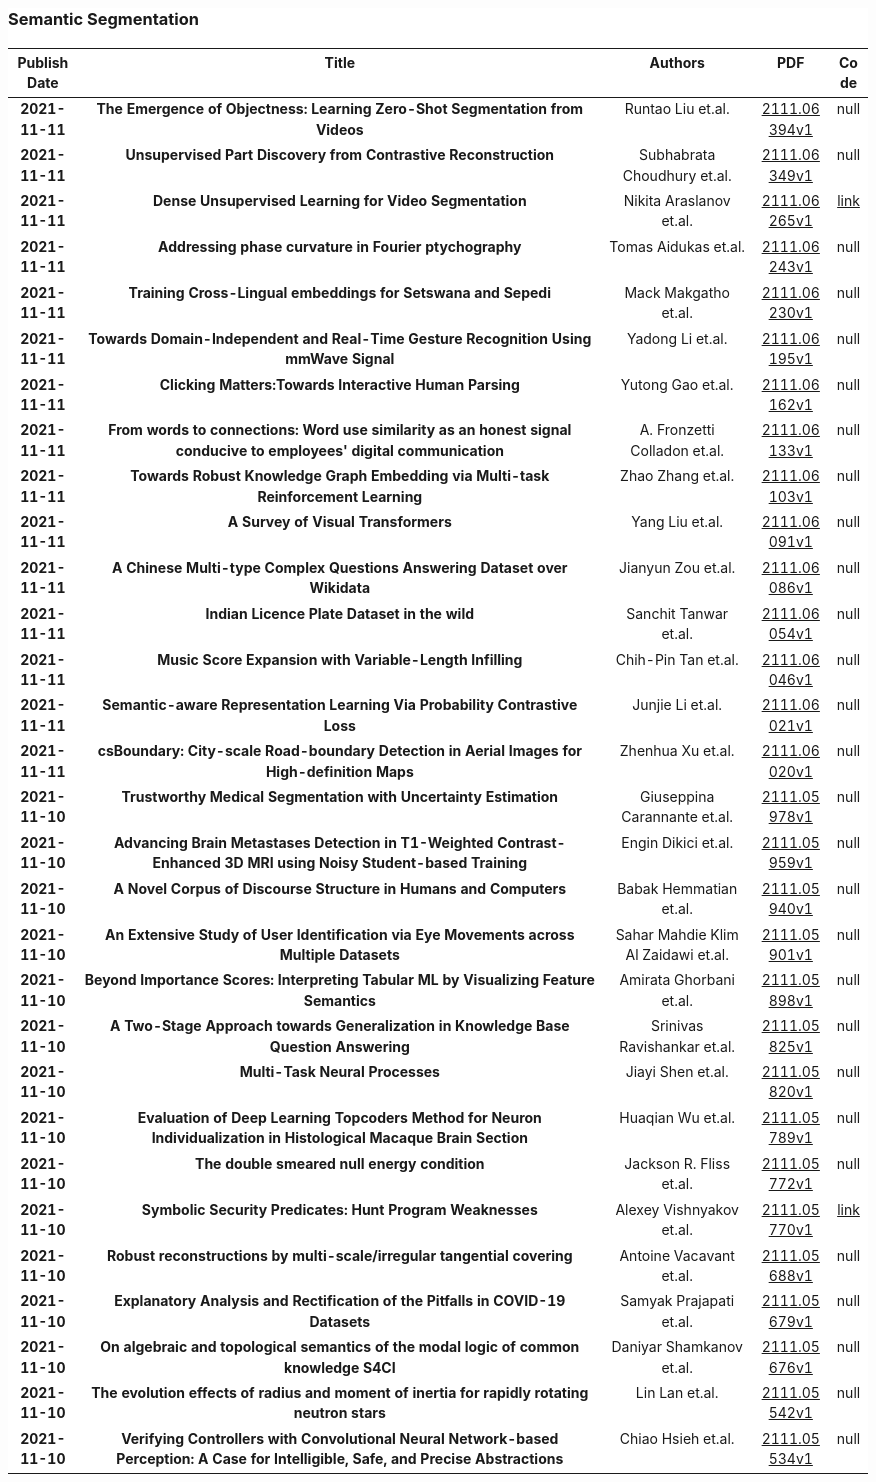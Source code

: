 ### Semantic Segmentation
|Publish Date|Title|Authors|PDF|Code|
| :---: | :---: | :---: | :---: | :---: |
|**2021-11-11**|**The Emergence of Objectness: Learning Zero-Shot Segmentation from Videos**|Runtao Liu et.al.|[2111.06394v1](http://arxiv.org/abs/2111.06394v1)|null|
|**2021-11-11**|**Unsupervised Part Discovery from Contrastive Reconstruction**|Subhabrata Choudhury et.al.|[2111.06349v1](http://arxiv.org/abs/2111.06349v1)|null|
|**2021-11-11**|**Dense Unsupervised Learning for Video Segmentation**|Nikita Araslanov et.al.|[2111.06265v1](http://arxiv.org/abs/2111.06265v1)|[link](https://github.com/visinf/dense-ulearn-vos)|
|**2021-11-11**|**Addressing phase curvature in Fourier ptychography**|Tomas Aidukas et.al.|[2111.06243v1](http://arxiv.org/abs/2111.06243v1)|null|
|**2021-11-11**|**Training Cross-Lingual embeddings for Setswana and Sepedi**|Mack Makgatho et.al.|[2111.06230v1](http://arxiv.org/abs/2111.06230v1)|null|
|**2021-11-11**|**Towards Domain-Independent and Real-Time Gesture Recognition Using mmWave Signal**|Yadong Li et.al.|[2111.06195v1](http://arxiv.org/abs/2111.06195v1)|null|
|**2021-11-11**|**Clicking Matters:Towards Interactive Human Parsing**|Yutong Gao et.al.|[2111.06162v1](http://arxiv.org/abs/2111.06162v1)|null|
|**2021-11-11**|**From words to connections: Word use similarity as an honest signal conducive to employees' digital communication**|A. Fronzetti Colladon et.al.|[2111.06133v1](http://arxiv.org/abs/2111.06133v1)|null|
|**2021-11-11**|**Towards Robust Knowledge Graph Embedding via Multi-task Reinforcement Learning**|Zhao Zhang et.al.|[2111.06103v1](http://arxiv.org/abs/2111.06103v1)|null|
|**2021-11-11**|**A Survey of Visual Transformers**|Yang Liu et.al.|[2111.06091v1](http://arxiv.org/abs/2111.06091v1)|null|
|**2021-11-11**|**A Chinese Multi-type Complex Questions Answering Dataset over Wikidata**|Jianyun Zou et.al.|[2111.06086v1](http://arxiv.org/abs/2111.06086v1)|null|
|**2021-11-11**|**Indian Licence Plate Dataset in the wild**|Sanchit Tanwar et.al.|[2111.06054v1](http://arxiv.org/abs/2111.06054v1)|null|
|**2021-11-11**|**Music Score Expansion with Variable-Length Infilling**|Chih-Pin Tan et.al.|[2111.06046v1](http://arxiv.org/abs/2111.06046v1)|null|
|**2021-11-11**|**Semantic-aware Representation Learning Via Probability Contrastive Loss**|Junjie Li et.al.|[2111.06021v1](http://arxiv.org/abs/2111.06021v1)|null|
|**2021-11-11**|**csBoundary: City-scale Road-boundary Detection in Aerial Images for High-definition Maps**|Zhenhua Xu et.al.|[2111.06020v1](http://arxiv.org/abs/2111.06020v1)|null|
|**2021-11-10**|**Trustworthy Medical Segmentation with Uncertainty Estimation**|Giuseppina Carannante et.al.|[2111.05978v1](http://arxiv.org/abs/2111.05978v1)|null|
|**2021-11-10**|**Advancing Brain Metastases Detection in T1-Weighted Contrast-Enhanced 3D MRI using Noisy Student-based Training**|Engin Dikici et.al.|[2111.05959v1](http://arxiv.org/abs/2111.05959v1)|null|
|**2021-11-10**|**A Novel Corpus of Discourse Structure in Humans and Computers**|Babak Hemmatian et.al.|[2111.05940v1](http://arxiv.org/abs/2111.05940v1)|null|
|**2021-11-10**|**An Extensive Study of User Identification via Eye Movements across Multiple Datasets**|Sahar Mahdie Klim Al Zaidawi et.al.|[2111.05901v1](http://arxiv.org/abs/2111.05901v1)|null|
|**2021-11-10**|**Beyond Importance Scores: Interpreting Tabular ML by Visualizing Feature Semantics**|Amirata Ghorbani et.al.|[2111.05898v1](http://arxiv.org/abs/2111.05898v1)|null|
|**2021-11-10**|**A Two-Stage Approach towards Generalization in Knowledge Base Question Answering**|Srinivas Ravishankar et.al.|[2111.05825v1](http://arxiv.org/abs/2111.05825v1)|null|
|**2021-11-10**|**Multi-Task Neural Processes**|Jiayi Shen et.al.|[2111.05820v1](http://arxiv.org/abs/2111.05820v1)|null|
|**2021-11-10**|**Evaluation of Deep Learning Topcoders Method for Neuron Individualization in Histological Macaque Brain Section**|Huaqian Wu et.al.|[2111.05789v1](http://arxiv.org/abs/2111.05789v1)|null|
|**2021-11-10**|**The double smeared null energy condition**|Jackson R. Fliss et.al.|[2111.05772v1](http://arxiv.org/abs/2111.05772v1)|null|
|**2021-11-10**|**Symbolic Security Predicates: Hunt Program Weaknesses**|Alexey Vishnyakov et.al.|[2111.05770v1](http://arxiv.org/abs/2111.05770v1)|[link](https://github.com/ispras/juliet-dynamic)|
|**2021-11-10**|**Robust reconstructions by multi-scale/irregular tangential covering**|Antoine Vacavant et.al.|[2111.05688v1](http://arxiv.org/abs/2111.05688v1)|null|
|**2021-11-10**|**Explanatory Analysis and Rectification of the Pitfalls in COVID-19 Datasets**|Samyak Prajapati et.al.|[2111.05679v1](http://arxiv.org/abs/2111.05679v1)|null|
|**2021-11-10**|**On algebraic and topological semantics of the modal logic of common knowledge S4CI**|Daniyar Shamkanov et.al.|[2111.05676v1](http://arxiv.org/abs/2111.05676v1)|null|
|**2021-11-10**|**The evolution effects of radius and moment of inertia for rapidly rotating neutron stars**|Lin Lan et.al.|[2111.05542v1](http://arxiv.org/abs/2111.05542v1)|null|
|**2021-11-10**|**Verifying Controllers with Convolutional Neural Network-based Perception: A Case for Intelligible, Safe, and Precise Abstractions**|Chiao Hsieh et.al.|[2111.05534v1](http://arxiv.org/abs/2111.05534v1)|null|
